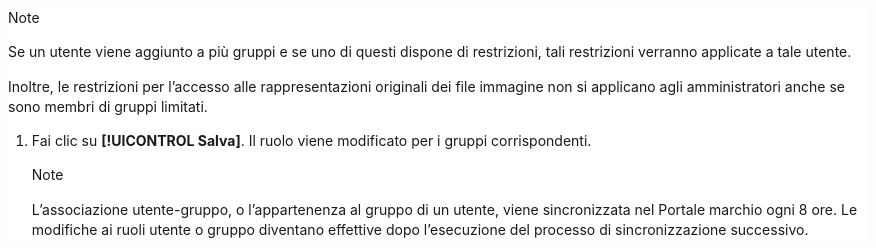    >[!NOTE]
   >
   >Se un utente viene aggiunto a più gruppi e se uno di questi dispone di restrizioni, tali restrizioni verranno applicate a tale utente.
   >
   >Inoltre, le restrizioni per l’accesso alle rappresentazioni originali dei file immagine non si applicano agli amministratori anche se sono membri di gruppi limitati.


1. Fai clic su **[!UICONTROL Salva]**. Il ruolo viene modificato per i gruppi corrispondenti.

   >[!NOTE]
   >
   >L’associazione utente-gruppo, o l’appartenenza al gruppo di un utente, viene sincronizzata nel Portale marchio ogni 8 ore. Le modifiche ai ruoli utente o gruppo diventano effettive dopo l’esecuzione del processo di sincronizzazione successivo.

